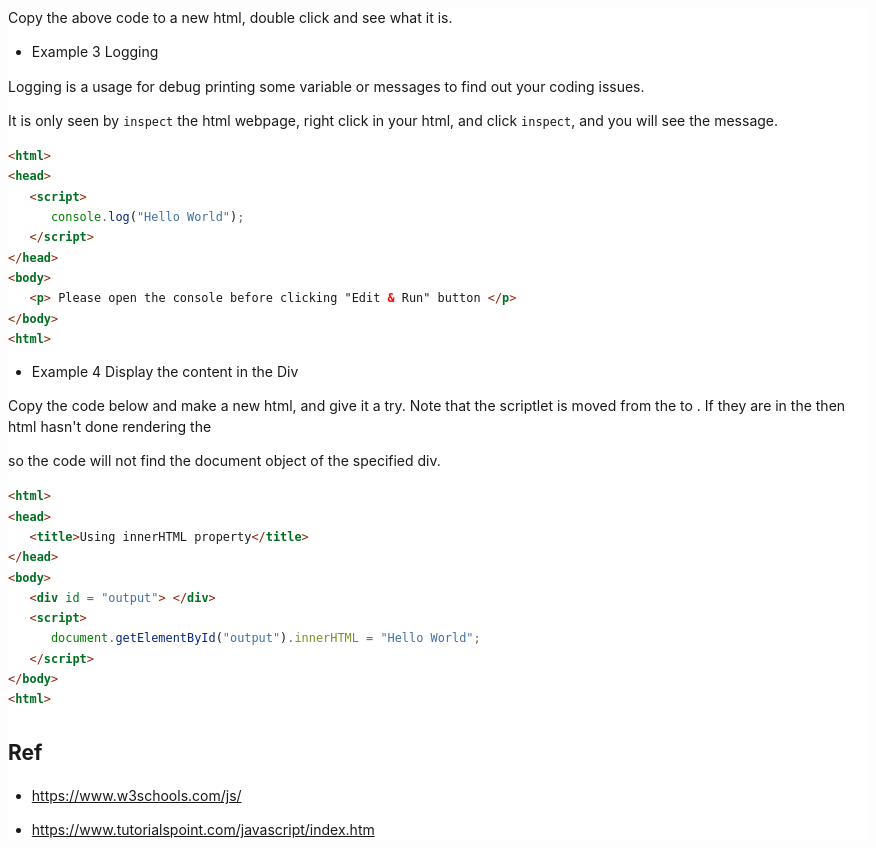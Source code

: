 Copy the above code to a new html, double click and see what it is.

* Example 3 Logging

Logging is a usage for debug printing some variable or messages to find out your coding issues.

It is only seen by `inspect` the html webpage, right click in your html,
and click `inspect`, and you will see the message.

```html
<html>
<head>
   <script>
      console.log("Hello World");
   </script>
</head>
<body>
   <p> Please open the console before clicking "Edit & Run" button </p>
</body>
<html>
```

* Example 4 Display the content in the Div

Copy the code below and make a new html, and give it a try. Note that the scriptlet is moved from the <head> to <body>. If they are in the <head> then html hasn't done rendering the <div> so the code will not find the document object of the specified div.

```html
<html>
<head>
   <title>Using innerHTML property</title>
</head>
<body>
   <div id = "output"> </div>
   <script>
      document.getElementById("output").innerHTML = "Hello World";
   </script>
</body>
<html>

```




## Ref

* https://www.w3schools.com/js/

* https://www.tutorialspoint.com/javascript/index.htm